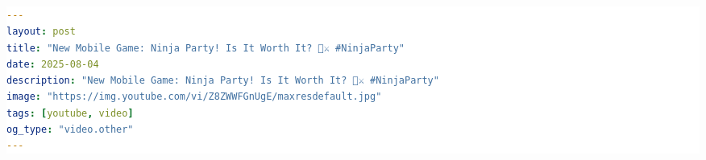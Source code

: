 ```yaml
---
layout: post
title: "New Mobile Game: Ninja Party! Is It Worth It? 🥷⚔️ #NinjaParty"
date: 2025-08-04
description: "New Mobile Game: Ninja Party! Is It Worth It? 🥷⚔️ #NinjaParty"
image: "https://img.youtube.com/vi/Z8ZWWFGnUgE/maxresdefault.jpg"
tags: [youtube, video]
og_type: "video.other"
---
```


<script type="application/ld+json">
{
  "@context": "http://schema.org",
  "@type": "VideoObject",
  "name": "New Mobile Game: Ninja Party! Is It Worth It? \ud83e\udd77\u2694\ufe0f #NinjaParty",
  "description": "New Mobile Game: Ninja Party! Is It Worth It? \ud83e\udd77\u2694\ufe0f #NinjaParty",
  "thumbnailUrl": "https://img.youtube.com/vi/Z8ZWWFGnUgE/maxresdefault.jpg",
  "uploadDate": "2025-08-04T02:53:14Z",
  "embedUrl": "https://www.youtube.com/embed/Z8ZWWFGnUgE",
  "publisher": {
    "@type": "Person",
    "name": "Celo Zaga"
  },
  "mainEntityOfPage": {
    "@type": "WebPage",
    "@id": "https://celozaga.github.io/2025/08/04/new-mobile-game-ninja-party-is-it-worth-it-ninjaparty-Z8ZWWFGnUgE.html"
  },
  "duration": "PT0M0S"
}
</script>

<script type="application/ld+json">
{
  "@context": "http://schema.org",
  "@type": "BlogPosting",
  "headline": "New Mobile Game: Ninja Party! Is It Worth It? \ud83e\udd77\u2694\ufe0f #NinjaParty",
  "image": "https://img.youtube.com/vi/Z8ZWWFGnUgE/maxresdefault.jpg",
  "publisher": {
    "@type": "Person",
    "name": "Celo Zaga"
  },
  "url": "https://celozaga.github.io/2025/08/04/new-mobile-game-ninja-party-is-it-worth-it-ninjaparty-Z8ZWWFGnUgE.html",
  "datePublished": "2025-08-04T02:53:14Z",
  "dateCreated": "2025-08-04T02:53:14Z",
  "dateModified": "2025-08-04T02:53:14Z",
  "description": "New Mobile Game: Ninja Party! Is It Worth It? \ud83e\udd77\u2694\ufe0f #NinjaParty",
  "author": {
    "@type": "Person",
    "name": "Celo Zaga"
  },
  "mainEntityOfPage": {
    "@type": "WebPage",
    "@id": "https://celozaga.github.io/2025/08/04/new-mobile-game-ninja-party-is-it-worth-it-ninjaparty-Z8ZWWFGnUgE.html"
  }
}
</script>
